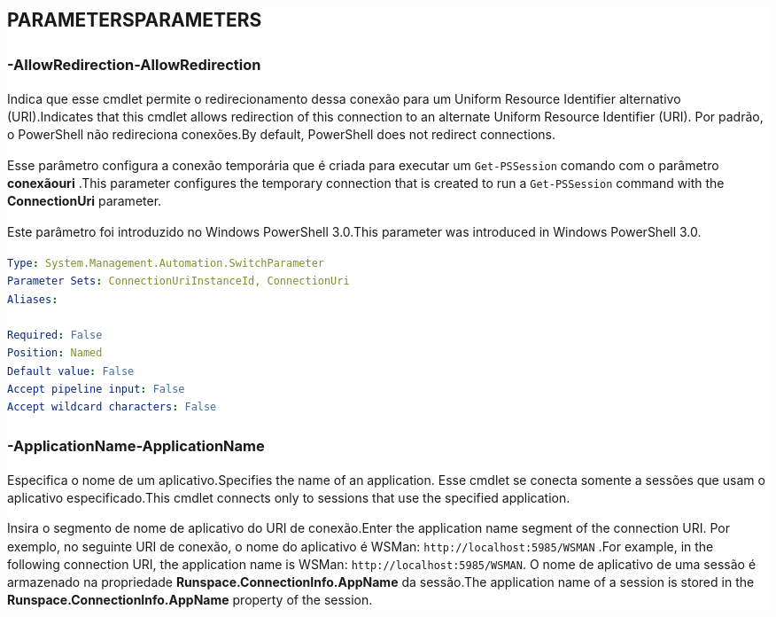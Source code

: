## <span data-ttu-id="73950-174">PARAMETERS</span><span class="sxs-lookup"><span data-stu-id="73950-174">PARAMETERS</span></span>

### <span data-ttu-id="73950-175">-AllowRedirection</span><span class="sxs-lookup"><span data-stu-id="73950-175">-AllowRedirection</span></span>

<span data-ttu-id="73950-176">Indica que esse cmdlet permite o redirecionamento dessa conexão para um Uniform Resource Identifier alternativo (URI).</span><span class="sxs-lookup"><span data-stu-id="73950-176">Indicates that this cmdlet allows redirection of this connection to an alternate Uniform Resource Identifier (URI).</span></span> <span data-ttu-id="73950-177">Por padrão, o PowerShell não redireciona conexões.</span><span class="sxs-lookup"><span data-stu-id="73950-177">By default, PowerShell does not redirect connections.</span></span>

<span data-ttu-id="73950-178">Esse parâmetro configura a conexão temporária que é criada para executar um `Get-PSSession` comando com o parâmetro **conexãouri** .</span><span class="sxs-lookup"><span data-stu-id="73950-178">This parameter configures the temporary connection that is created to run a `Get-PSSession` command with the **ConnectionUri** parameter.</span></span>

<span data-ttu-id="73950-179">Este parâmetro foi introduzido no Windows PowerShell 3.0.</span><span class="sxs-lookup"><span data-stu-id="73950-179">This parameter was introduced in Windows PowerShell 3.0.</span></span>

```yaml
Type: System.Management.Automation.SwitchParameter
Parameter Sets: ConnectionUriInstanceId, ConnectionUri
Aliases:

Required: False
Position: Named
Default value: False
Accept pipeline input: False
Accept wildcard characters: False
```

### <span data-ttu-id="73950-180">-ApplicationName</span><span class="sxs-lookup"><span data-stu-id="73950-180">-ApplicationName</span></span>

<span data-ttu-id="73950-181">Especifica o nome de um aplicativo.</span><span class="sxs-lookup"><span data-stu-id="73950-181">Specifies the name of an application.</span></span> <span data-ttu-id="73950-182">Esse cmdlet se conecta somente a sessões que usam o aplicativo especificado.</span><span class="sxs-lookup"><span data-stu-id="73950-182">This cmdlet connects only to sessions that use the specified application.</span></span>

<span data-ttu-id="73950-183">Insira o segmento de nome de aplicativo do URI de conexão.</span><span class="sxs-lookup"><span data-stu-id="73950-183">Enter the application name segment of the connection URI.</span></span> <span data-ttu-id="73950-184">Por exemplo, no seguinte URI de conexão, o nome do aplicativo é WSMan: `http://localhost:5985/WSMAN` .</span><span class="sxs-lookup"><span data-stu-id="73950-184">For example, in the following connection URI, the application name is WSMan: `http://localhost:5985/WSMAN`.</span></span> <span data-ttu-id="73950-185">O nome de aplicativo de uma sessão é armazenado na propriedade **Runspace.ConnectionInfo.AppName** da sessão.</span><span class="sxs-lookup"><span data-stu-id="73950-185">The application name of a session is stored in the **Runspace.ConnectionInfo.AppName** property of the session.</span></span>
